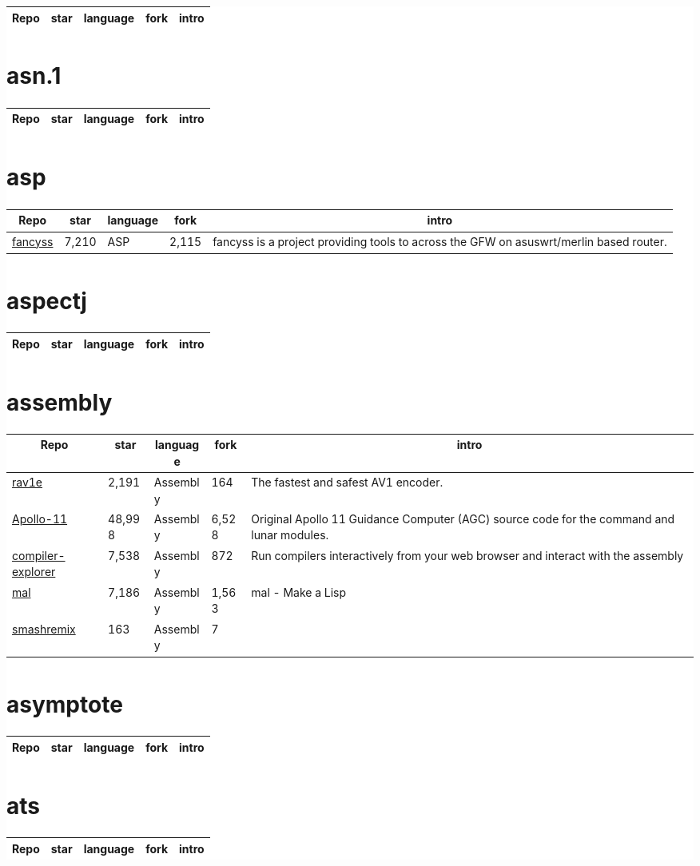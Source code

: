 Repo|star|language|fork|intro
-|-|-|-|-



# asn.1

Repo|star|language|fork|intro
-|-|-|-|-



# asp

Repo|star|language|fork|intro
-|-|-|-|-
[fancyss](https://github.com/hq450/fancyss)|7,210|ASP|2,115|fancyss is a project providing tools to across the GFW on asuswrt/merlin based router.


# aspectj

Repo|star|language|fork|intro
-|-|-|-|-



# assembly

Repo|star|language|fork|intro
-|-|-|-|-
[rav1e](https://github.com/xiph/rav1e)|2,191|Assembly|164|The fastest and safest AV1 encoder.
[Apollo-11](https://github.com/chrislgarry/Apollo-11)|48,998|Assembly|6,528|Original Apollo 11 Guidance Computer (AGC) source code for the command and lunar modules.
[compiler-explorer](https://github.com/compiler-explorer/compiler-explorer)|7,538|Assembly|872|Run compilers interactively from your web browser and interact with the assembly
[mal](https://github.com/kanaka/mal)|7,186|Assembly|1,563|mal - Make a Lisp
[smashremix](https://github.com/JSsixtyfour/smashremix)|163|Assembly|7|


# asymptote

Repo|star|language|fork|intro
-|-|-|-|-



# ats

Repo|star|language|fork|intro
-|-|-|-|-
